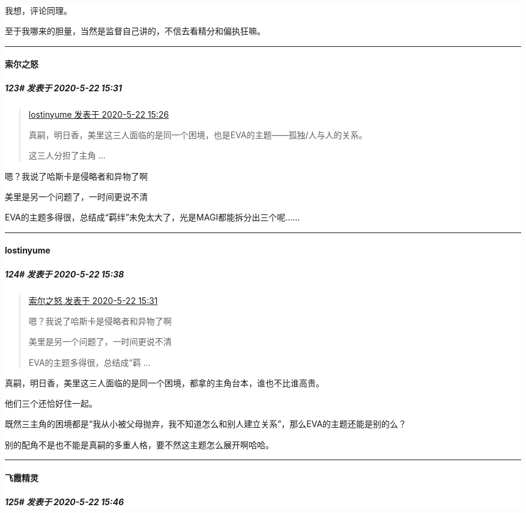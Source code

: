 我想，评论同理。

至于我哪来的胆量，当然是监督自己讲的，不信去看精分和偏执狂嘛。







-----

####  索尔之怒  
##### 123#       发表于 2020-5-22 15:31



<blockquote><a href="httphttps://bbs.saraba1st.com/2b/forum.php?mod=redirect&amp;goto=findpost&amp;pid=47516607&amp;ptid=1935755" target="_blank">lostinyume 发表于 2020-5-22 15:26</a>

真嗣，明日香，美里这三人面临的是同一个困境，也是EVA的主题——孤独/人与人的关系。

这三人分担了主角 ...</blockquote>
嗯？我说了哈斯卡是侵略者和异物了啊

美里是另一个问题了，一时间更说不清

EVA的主题多得很，总结成“羁绊”未免太大了，光是MAGI都能拆分出三个呢……







-----

####  lostinyume  
##### 124#       发表于 2020-5-22 15:38



<blockquote><a href="httphttps://bbs.saraba1st.com/2b/forum.php?mod=redirect&amp;goto=findpost&amp;pid=47516656&amp;ptid=1935755" target="_blank">索尔之怒 发表于 2020-5-22 15:31</a>

嗯？我说了哈斯卡是侵略者和异物了啊

美里是另一个问题了，一时间更说不清

EVA的主题多得很，总结成“羁 ...</blockquote>
真嗣，明日香，美里这三人面临的是同一个困境，都拿的主角台本，谁也不比谁高贵。

他们三个还恰好住一起。

既然三主角的困境都是“我从小被父母抛弃，我不知道怎么和别人建立关系”，那么EVA的主题还能是别的么？

别的配角不是也不能是真嗣的多重人格，要不然这主题怎么展开啊哈哈。








-----

####  飞霞精灵  
##### 125#       发表于 2020-5-22 15:46
